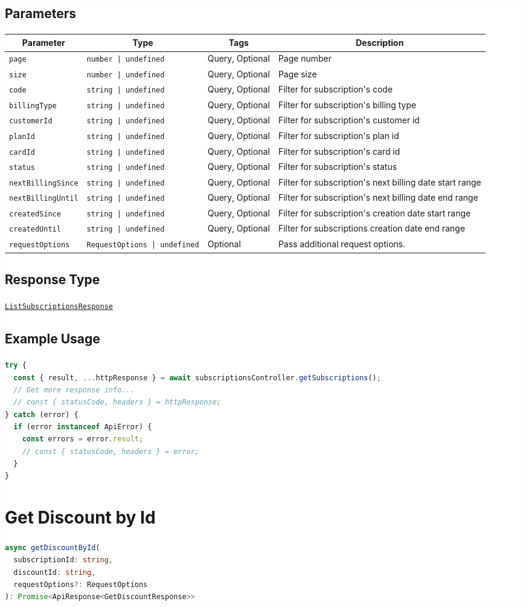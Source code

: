 ## Parameters

| Parameter | Type | Tags | Description |
|  --- | --- | --- | --- |
| `page` | `number \| undefined` | Query, Optional | Page number |
| `size` | `number \| undefined` | Query, Optional | Page size |
| `code` | `string \| undefined` | Query, Optional | Filter for subscription's code |
| `billingType` | `string \| undefined` | Query, Optional | Filter for subscription's billing type |
| `customerId` | `string \| undefined` | Query, Optional | Filter for subscription's customer id |
| `planId` | `string \| undefined` | Query, Optional | Filter for subscription's plan id |
| `cardId` | `string \| undefined` | Query, Optional | Filter for subscription's card id |
| `status` | `string \| undefined` | Query, Optional | Filter for subscription's status |
| `nextBillingSince` | `string \| undefined` | Query, Optional | Filter for subscription's next billing date start range |
| `nextBillingUntil` | `string \| undefined` | Query, Optional | Filter for subscription's next billing date end range |
| `createdSince` | `string \| undefined` | Query, Optional | Filter for subscription's creation date start range |
| `createdUntil` | `string \| undefined` | Query, Optional | Filter for subscriptions creation date end range |
| `requestOptions` | `RequestOptions \| undefined` | Optional | Pass additional request options. |

## Response Type

[`ListSubscriptionsResponse`](../../doc/models/list-subscriptions-response.md)

## Example Usage

```ts
try {
  const { result, ...httpResponse } = await subscriptionsController.getSubscriptions();
  // Get more response info...
  // const { statusCode, headers } = httpResponse;
} catch (error) {
  if (error instanceof ApiError) {
    const errors = error.result;
    // const { statusCode, headers } = error;
  }
}
```


# Get Discount by Id

```ts
async getDiscountById(
  subscriptionId: string,
  discountId: string,
  requestOptions?: RequestOptions
): Promise<ApiResponse<GetDiscountResponse>>
```
